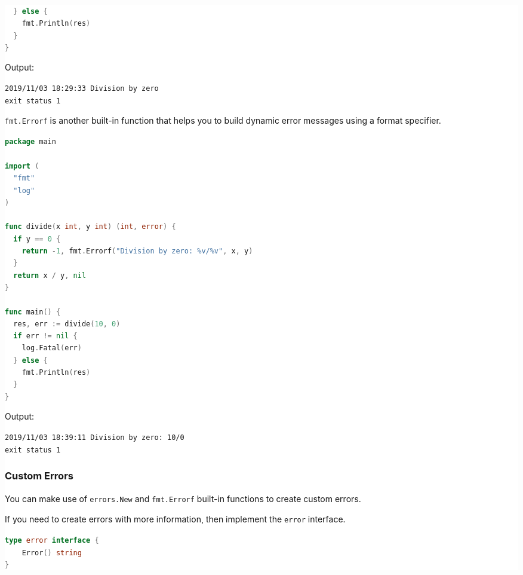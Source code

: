 ```go
  } else {
    fmt.Println(res)
  }
}
```

Output:

```text
2019/11/03 18:29:33 Division by zero
exit status 1
```

`fmt.Errorf` is another built-in function that helps you to build dynamic error messages using a format specifier.

```go
package main

import (
  "fmt"
  "log"
)

func divide(x int, y int) (int, error) {
  if y == 0 {
    return -1, fmt.Errorf("Division by zero: %v/%v", x, y)
  }
  return x / y, nil
}

func main() {
  res, err := divide(10, 0)
  if err != nil {
    log.Fatal(err)
  } else {
    fmt.Println(res)
  }
}
```

Output:

```text
2019/11/03 18:39:11 Division by zero: 10/0
exit status 1
```

### Custom Errors

You can make use of `errors.New` and `fmt.Errorf` built-in functions to create custom errors.

If you need to create errors with more information, then implement the `error` interface.

```go
type error interface {
    Error() string
}
```
